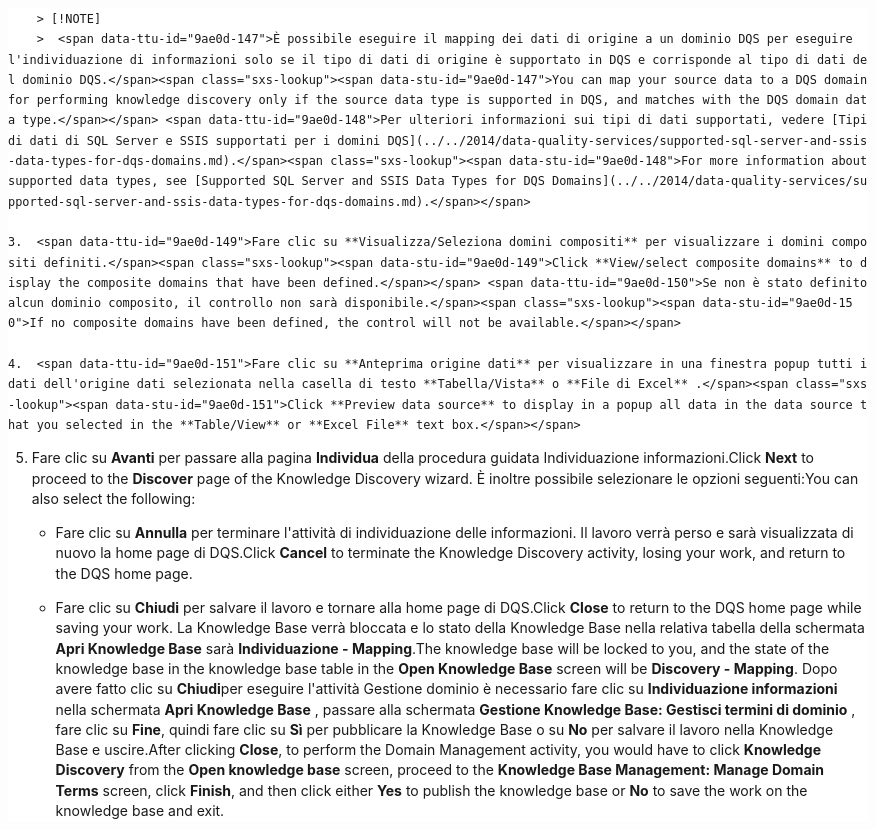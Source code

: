         > [!NOTE]  
        >  <span data-ttu-id="9ae0d-147">È possibile eseguire il mapping dei dati di origine a un dominio DQS per eseguire l'individuazione di informazioni solo se il tipo di dati di origine è supportato in DQS e corrisponde al tipo di dati del dominio DQS.</span><span class="sxs-lookup"><span data-stu-id="9ae0d-147">You can map your source data to a DQS domain for performing knowledge discovery only if the source data type is supported in DQS, and matches with the DQS domain data type.</span></span> <span data-ttu-id="9ae0d-148">Per ulteriori informazioni sui tipi di dati supportati, vedere [Tipi di dati di SQL Server e SSIS supportati per i domini DQS](../../2014/data-quality-services/supported-sql-server-and-ssis-data-types-for-dqs-domains.md).</span><span class="sxs-lookup"><span data-stu-id="9ae0d-148">For more information about supported data types, see [Supported SQL Server and SSIS Data Types for DQS Domains](../../2014/data-quality-services/supported-sql-server-and-ssis-data-types-for-dqs-domains.md).</span></span>  
  
    3.  <span data-ttu-id="9ae0d-149">Fare clic su **Visualizza/Seleziona domini compositi** per visualizzare i domini compositi definiti.</span><span class="sxs-lookup"><span data-stu-id="9ae0d-149">Click **View/select composite domains** to display the composite domains that have been defined.</span></span> <span data-ttu-id="9ae0d-150">Se non è stato definito alcun dominio composito, il controllo non sarà disponibile.</span><span class="sxs-lookup"><span data-stu-id="9ae0d-150">If no composite domains have been defined, the control will not be available.</span></span>  
  
    4.  <span data-ttu-id="9ae0d-151">Fare clic su **Anteprima origine dati** per visualizzare in una finestra popup tutti i dati dell'origine dati selezionata nella casella di testo **Tabella/Vista** o **File di Excel** .</span><span class="sxs-lookup"><span data-stu-id="9ae0d-151">Click **Preview data source** to display in a popup all data in the data source that you selected in the **Table/View** or **Excel File** text box.</span></span>  
  
5.  <span data-ttu-id="9ae0d-152">Fare clic su **Avanti** per passare alla pagina **Individua** della procedura guidata Individuazione informazioni.</span><span class="sxs-lookup"><span data-stu-id="9ae0d-152">Click **Next** to proceed to the **Discover** page of the Knowledge Discovery wizard.</span></span> <span data-ttu-id="9ae0d-153">È inoltre possibile selezionare le opzioni seguenti:</span><span class="sxs-lookup"><span data-stu-id="9ae0d-153">You can also select the following:</span></span>  
  
    -   <span data-ttu-id="9ae0d-154">Fare clic su **Annulla** per terminare l'attività di individuazione delle informazioni. Il lavoro verrà perso e sarà visualizzata di nuovo la home page di DQS.</span><span class="sxs-lookup"><span data-stu-id="9ae0d-154">Click **Cancel** to terminate the Knowledge Discovery activity, losing your work, and return to the DQS home page.</span></span>  
  
    -   <span data-ttu-id="9ae0d-155">Fare clic su **Chiudi** per salvare il lavoro e tornare alla home page di DQS.</span><span class="sxs-lookup"><span data-stu-id="9ae0d-155">Click **Close** to return to the DQS home page while saving your work.</span></span> <span data-ttu-id="9ae0d-156">La Knowledge Base verrà bloccata e lo stato della Knowledge Base nella relativa tabella della schermata **Apri Knowledge Base** sarà **Individuazione - Mapping**.</span><span class="sxs-lookup"><span data-stu-id="9ae0d-156">The knowledge base will be locked to you, and the state of the knowledge base in the knowledge base table in the **Open Knowledge Base** screen will be **Discovery - Mapping**.</span></span> <span data-ttu-id="9ae0d-157">Dopo avere fatto clic su **Chiudi**per eseguire l'attività Gestione dominio è necessario fare clic su **Individuazione informazioni** nella schermata **Apri Knowledge Base** , passare alla schermata **Gestione Knowledge Base: Gestisci termini di dominio** , fare clic su **Fine**, quindi fare clic su **Sì** per pubblicare la Knowledge Base o su **No** per salvare il lavoro nella Knowledge Base e uscire.</span><span class="sxs-lookup"><span data-stu-id="9ae0d-157">After clicking **Close**, to perform the Domain Management activity, you would have to click **Knowledge Discovery** from the **Open knowledge base** screen, proceed to the **Knowledge Base Management: Manage Domain Terms** screen, click **Finish**, and then click either **Yes** to publish the knowledge base or **No** to save the work on the knowledge base and exit.</span></span>  
  